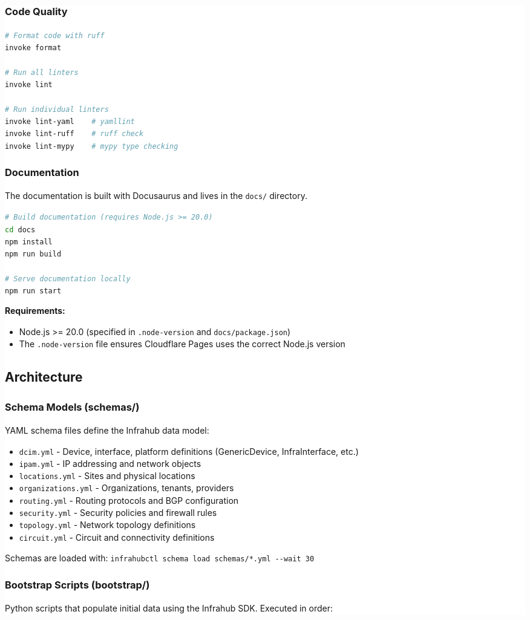 ### Code Quality

```bash
# Format code with ruff
invoke format

# Run all linters
invoke lint

# Run individual linters
invoke lint-yaml    # yamllint
invoke lint-ruff    # ruff check
invoke lint-mypy    # mypy type checking
```

### Documentation

The documentation is built with Docusaurus and lives in the `docs/` directory.

```bash
# Build documentation (requires Node.js >= 20.0)
cd docs
npm install
npm run build

# Serve documentation locally
npm run start
```

**Requirements:**
- Node.js >= 20.0 (specified in `.node-version` and `docs/package.json`)
- The `.node-version` file ensures Cloudflare Pages uses the correct Node.js version

## Architecture

### Schema Models (schemas/)

YAML schema files define the Infrahub data model:

- `dcim.yml` - Device, interface, platform definitions (GenericDevice, InfraInterface, etc.)
- `ipam.yml` - IP addressing and network objects
- `locations.yml` - Sites and physical locations
- `organizations.yml` - Organizations, tenants, providers
- `routing.yml` - Routing protocols and BGP configuration
- `security.yml` - Security policies and firewall rules
- `topology.yml` - Network topology definitions
- `circuit.yml` - Circuit and connectivity definitions

Schemas are loaded with: `infrahubctl schema load schemas/*.yml --wait 30`

### Bootstrap Scripts (bootstrap/)

Python scripts that populate initial data using the Infrahub SDK. Executed in order:
